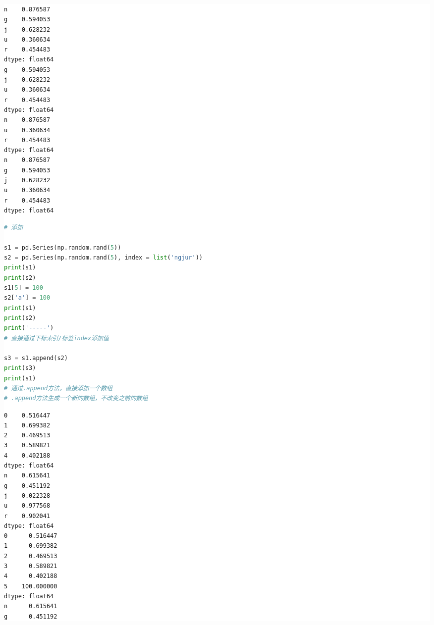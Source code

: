     n    0.876587
    g    0.594053
    j    0.628232
    u    0.360634
    r    0.454483
    dtype: float64
    g    0.594053
    j    0.628232
    u    0.360634
    r    0.454483
    dtype: float64
    n    0.876587
    u    0.360634
    r    0.454483
    dtype: float64
    n    0.876587
    g    0.594053
    j    0.628232
    u    0.360634
    r    0.454483
    dtype: float64
    


```python
# 添加

s1 = pd.Series(np.random.rand(5))
s2 = pd.Series(np.random.rand(5), index = list('ngjur'))
print(s1)
print(s2)
s1[5] = 100
s2['a'] = 100
print(s1)
print(s2)
print('-----')
# 直接通过下标索引/标签index添加值

s3 = s1.append(s2)
print(s3)
print(s1)
# 通过.append方法，直接添加一个数组
# .append方法生成一个新的数组，不改变之前的数组
```

    0    0.516447
    1    0.699382
    2    0.469513
    3    0.589821
    4    0.402188
    dtype: float64
    n    0.615641
    g    0.451192
    j    0.022328
    u    0.977568
    r    0.902041
    dtype: float64
    0      0.516447
    1      0.699382
    2      0.469513
    3      0.589821
    4      0.402188
    5    100.000000
    dtype: float64
    n      0.615641
    g      0.451192